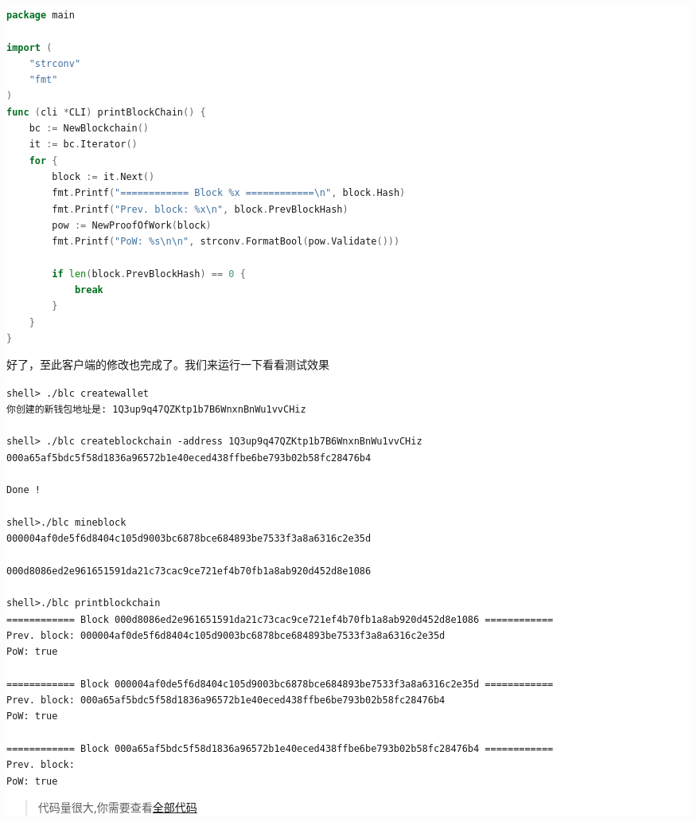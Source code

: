 ```go
package main

import (
	"strconv"
	"fmt"
)
func (cli *CLI) printBlockChain() {
	bc := NewBlockchain()
	it := bc.Iterator()
	for {
		block := it.Next()
		fmt.Printf("============ Block %x ============\n", block.Hash)
		fmt.Printf("Prev. block: %x\n", block.PrevBlockHash)
		pow := NewProofOfWork(block)
		fmt.Printf("PoW: %s\n\n", strconv.FormatBool(pow.Validate()))		

		if len(block.PrevBlockHash) == 0 {
			break
		}
	}
}
```

好了，至此客户端的修改也完成了。我们来运行一下看看测试效果

```
shell> ./blc createwallet
你创建的新钱包地址是: 1Q3up9q47QZKtp1b7B6WnxnBnWu1vvCHiz

shell> ./blc createblockchain -address 1Q3up9q47QZKtp1b7B6WnxnBnWu1vvCHiz
000a65af5bdc5f58d1836a96572b1e40eced438ffbe6be793b02b58fc28476b4

Done !

shell>./blc mineblock
000004af0de5f6d8404c105d9003bc6878bce684893be7533f3a8a6316c2e35d

000d8086ed2e961651591da21c73cac9ce721ef4b70fb1a8ab920d452d8e1086

shell>./blc printblockchain
============ Block 000d8086ed2e961651591da21c73cac9ce721ef4b70fb1a8ab920d452d8e1086 ============
Prev. block: 000004af0de5f6d8404c105d9003bc6878bce684893be7533f3a8a6316c2e35d
PoW: true

============ Block 000004af0de5f6d8404c105d9003bc6878bce684893be7533f3a8a6316c2e35d ============
Prev. block: 000a65af5bdc5f58d1836a96572b1e40eced438ffbe6be793b02b58fc28476b4
PoW: true

============ Block 000a65af5bdc5f58d1836a96572b1e40eced438ffbe6be793b02b58fc28476b4 ============
Prev. block: 
PoW: true
```

> 代码量很大,你需要查看[全部代码](https://github.com/pengjim520golang/blockchain-tutorial/tree/master/%E4%BB%A3%E5%B8%81%E5%BA%95%E5%B1%82%E5%AE%9E%E7%8E%B0/04.%E5%8C%BA%E5%9D%97%E9%93%BE%E6%95%B0%E6%8D%AE%E7%BB%93%E6%9E%84%E7%9A%84%E5%AE%9E%E7%8E%B0-2/src)